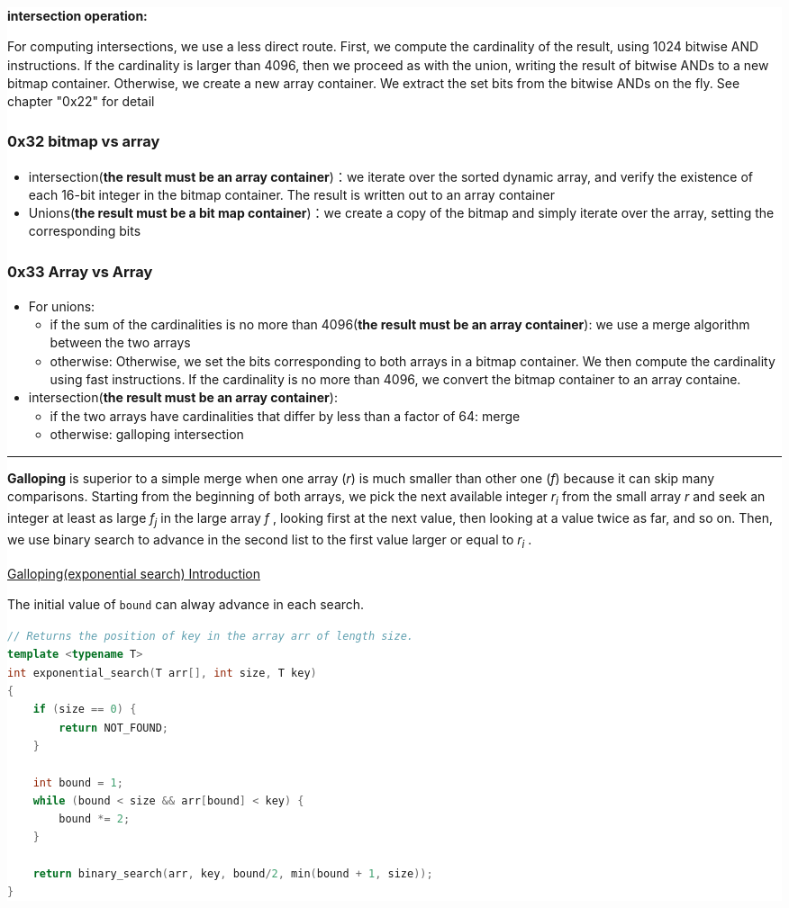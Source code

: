 
**intersection operation:**

For computing intersections, we use a less direct route. First, we compute the cardinality of the result, using 1024 bitwise AND instructions. If the cardinality is larger than 4096, then we proceed as with the union, writing the result of bitwise ANDs to a new bitmap container. Otherwise, we create a new array container. We extract the set bits from the bitwise ANDs on the fly. See chapter "0x22" for detail

### 0x32 bitmap vs array

- intersection(**the result must be an array container**)：we iterate over the sorted dynamic array, and verify the existence of each 16-bit integer in the bitmap container. The result is written out to an array container
- Unions(**the result must be a bit map container**)：we create a copy of the bitmap and simply iterate over the array, setting the corresponding bits

### 0x33 Array vs Array

-  For unions: 
   - if the sum of the cardinalities is no more than 4096(**the result must be an array container**): we use a merge algorithm between the two arrays
   - otherwise: Otherwise, we set the bits corresponding to both arrays in a bitmap container. We then compute the cardinality using fast instructions. If the cardinality is no more than 4096, we convert the bitmap container to an array containe.
-  intersection(**the result must be an array container**): 
   - if the two arrays have cardinalities that differ by less than a factor of 64: merge
   - otherwise: galloping intersection

---

**Galloping** is superior to a simple merge when one array ($r$) is much smaller than other one ($f$) because it can skip many comparisons. Starting from the beginning of both arrays, we pick the next available integer $r_i$ from the small array $r$ and seek an integer at least as large $f_j$ in the large array $f$ , looking first at the next value, then looking at a value twice as far, and so on. Then, we use binary search to advance in the second list to the first value larger or equal to $r_i$ .

[Galloping(exponential search) Introduction](https://en.wikipedia.org/wiki/Exponential_search)

The initial value of `bound` can alway advance in each search.

```cpp
// Returns the position of key in the array arr of length size.
template <typename T>
int exponential_search(T arr[], int size, T key)
{
    if (size == 0) {
        return NOT_FOUND;
    }

    int bound = 1;
    while (bound < size && arr[bound] < key) {
        bound *= 2;
    }

    return binary_search(arr, key, bound/2, min(bound + 1, size));
}
```
